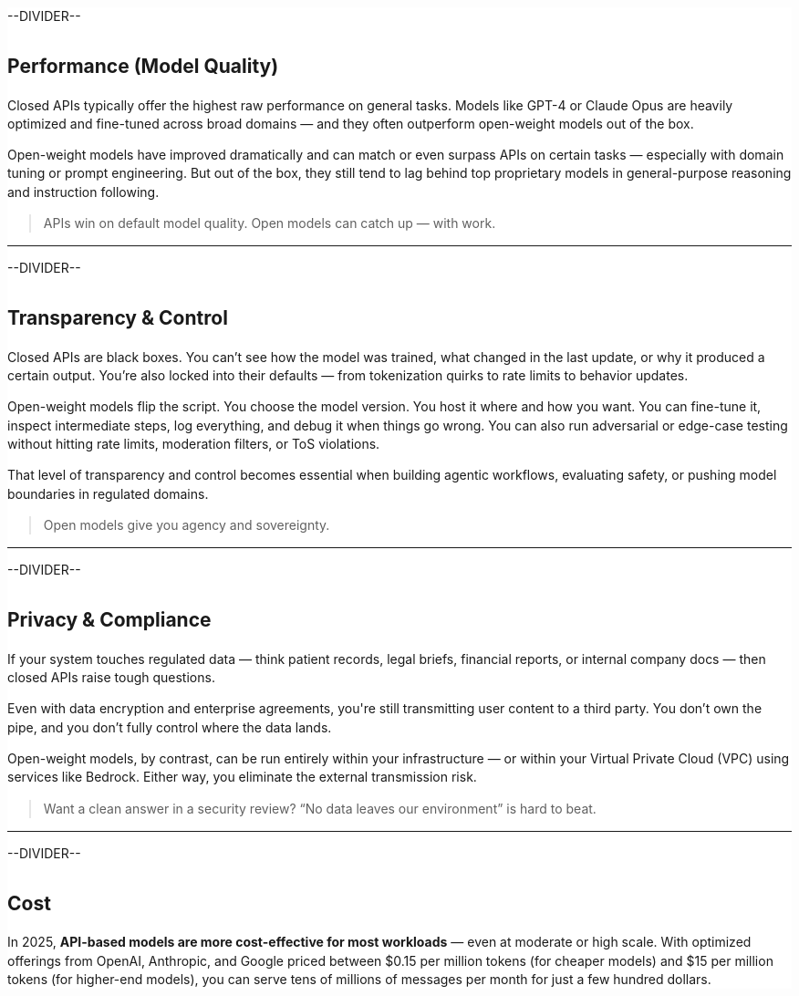 
--DIVIDER--

 <h2> Performance (Model Quality) </h2>
 
 Closed APIs typically offer the highest raw performance on general tasks. Models like GPT-4 or Claude Opus are heavily optimized and fine-tuned across broad domains — and they often outperform open-weight models out of the box.
 
 Open-weight models have improved dramatically and can match or even surpass APIs on certain tasks — especially with domain tuning or prompt engineering. But out of the box, they still tend to lag behind top proprietary models in general-purpose reasoning and instruction following.
 
 > APIs win on default model quality. Open models can catch up — with work.
 
---

--DIVIDER--

 <h2> Transparency & Control </h2>
 
 Closed APIs are black boxes. You can’t see how the model was trained, what changed in the last update, or why it produced a certain output. You’re also locked into their defaults — from tokenization quirks to rate limits to behavior updates.
 
 Open-weight models flip the script. You choose the model version. You host it where and how you want. You can fine-tune it, inspect intermediate steps, log everything, and debug it when things go wrong. You can also run adversarial or edge-case testing without hitting rate limits, moderation filters, or ToS violations.
 
 That level of transparency and control becomes essential when building agentic workflows, evaluating safety, or pushing model boundaries in regulated domains.
 
 > Open models give you agency and sovereignty.
 
 ---

--DIVIDER--

 <h2> Privacy & Compliance </h2>
 
 If your system touches regulated data — think patient records, legal briefs, financial reports, or internal company docs — then closed APIs raise tough questions.
 
 Even with data encryption and enterprise agreements, you're still transmitting user content to a third party. You don’t own the pipe, and you don’t fully control where the data lands.
 
 Open-weight models, by contrast, can be run entirely within your infrastructure — or within your Virtual Private Cloud (VPC) using services like Bedrock. Either way, you eliminate the external transmission risk.
 
 > Want a clean answer in a security review? “No data leaves our environment” is hard to beat.
 
---

--DIVIDER--

 <h2> Cost </h2>
 
 In 2025, **API-based models are more cost-effective for most workloads** — even at moderate or high scale. With optimized offerings from OpenAI, Anthropic, and Google priced between \$0.15 per million tokens (for cheaper models) and \$15 per million tokens (for higher-end models), you can serve tens of millions of messages per month for just a few hundred dollars.
 